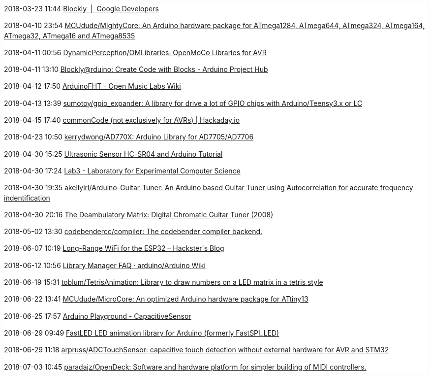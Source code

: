 2018-03-23 11:44 [Blockly  |  Google Developers](https://developers.google.com/blockly/)

2018-04-10 23:54 [MCUdude/MightyCore: An Arduino hardware package for ATmega1284, ATmega644, ATmega324, ATmega164, ATmega32, ATmega16 and ATmega8535](https://github.com/MCUdude/MightyCore)

2018-04-11 00:56 [DynamicPerception/OMLibraries: OpenMoCo Libraries for AVR](https://github.com/DynamicPerception/OMLibraries)

2018-04-11 13:10 [Blockly@rduino: Create Code with Blocks - Arduino Project Hub](https://create.arduino.cc/projecthub/libreduc/blockly-rduino-create-code-with-blocks-b6d3e4)

2018-04-12 17:50 [ArduinoFHT - Open Music Labs Wiki](http://wiki.openmusiclabs.com/wiki/ArduinoFHT)

2018-04-13 13:39 [sumotoy/gpio_expander: A library for drive a lot of GPIO chips with Arduino/Teensy3.x or LC](https://github.com/sumotoy/gpio_expander)

2018-04-15 17:40 [commonCode (not exclusively for AVRs) | Hackaday.io](https://hackaday.io/project/3828-commoncode-not-exclusively-for-avrs)

2018-04-23 10:50 [kerrydwong/AD770X: Arduino Library for AD7705/AD7706](https://github.com/kerrydwong/AD770X)

2018-04-30 15:25 [Ultrasonic Sensor HC-SR04 and Arduino Tutorial](https://howtomechatronics.com/tutorials/arduino/ultrasonic-sensor-hc-sr04/)

2018-04-30 17:24 [Lab3 - Laboratory for Experimental Computer Science](http://interface.khm.de/index.php/lab/interfaces-advanced/arduino-frequency-counter-library/)

2018-04-30 19:35 [akellyirl/Arduino-Guitar-Tuner: An Arduino based Guitar Tuner using Autocorrelation for accurate frequency indentification](https://github.com/akellyirl/Arduino-Guitar-Tuner)

2018-04-30 20:16 [The Deambulatory Matrix: Digital Chromatic Guitar Tuner (2008)](http://deambulatorymatrix.blogspot.co.il/2010/11/digital-chromatic-guitar-tuner-2008.html)

2018-05-02 13:30 [codebendercc/compiler: The codebender compiler backend.](https://github.com/codebendercc/compiler)

2018-06-07 10:19 [Long-Range WiFi for the ESP32 – Hackster's Blog](https://blog.hackster.io/long-range-wifi-for-the-esp32-9429ab89f450)

2018-06-12 10:56 [Library Manager FAQ · arduino/Arduino Wiki](https://github.com/arduino/Arduino/wiki/Library-Manager-FAQ)

2018-06-19 15:31 [toblum/TetrisAnimation: Library to draw numbers on a LED matrix in a tetris style](https://github.com/toblum/TetrisAnimation)

2018-06-22 13:41 [MCUdude/MicroCore: An optimized Arduino hardware package for ATtiny13](https://github.com/MCUdude/MicroCore)

2018-06-25 17:57 [Arduino Playground - CapacitiveSensor](http://playground.arduino.cc/Main/CapacitiveSensor?from=Main.CapSense)

2018-06-29 09:49 [FastLED LED animation library for Arduino (formerly FastSPI_LED)](http://fastled.io/)

2018-06-29 11:18 [arpruss/ADCTouchSensor: capacitive touch detection without external hardware for AVR and STM32](https://github.com/arpruss/ADCTouchSensor)

2018-07-03 10:45 [paradajz/OpenDeck: Software and hardware platform for simpler building of MIDI controllers.](https://github.com/paradajz/OpenDeck)
